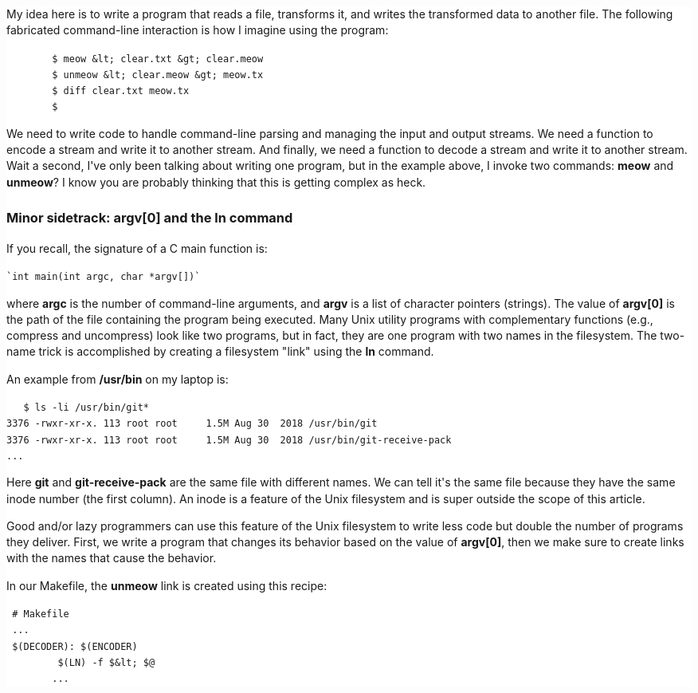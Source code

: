 My idea here is to write a program that reads a file, transforms it, and writes the transformed data to another file. The following fabricated command-line interaction is how I imagine using the program:


```
        $ meow &lt; clear.txt &gt; clear.meow
        $ unmeow &lt; clear.meow &gt; meow.tx
        $ diff clear.txt meow.tx
        $
```

We need to write code to handle command-line parsing and managing the input and output streams. We need a function to encode a stream and write it to another stream. And finally, we need a function to decode a stream and write it to another stream. Wait a second, I've only been talking about writing one program, but in the example above, I invoke two commands: **meow** and **unmeow**? I know you are probably thinking that this is getting complex as heck.

### Minor sidetrack: argv[0] and the ln command

If you recall, the signature of a C main function is:


```
`int main(int argc, char *argv[])`
```

where **argc** is the number of command-line arguments, and **argv** is a list of character pointers (strings). The value of **argv[0]** is the path of the file containing the program being executed. Many Unix utility programs with complementary functions (e.g., compress and uncompress) look like two programs, but in fact, they are one program with two names in the filesystem. The two-name trick is accomplished by creating a filesystem "link" using the **ln** command.

An example from **/usr/bin** on my laptop is:


```
   $ ls -li /usr/bin/git*
3376 -rwxr-xr-x. 113 root root     1.5M Aug 30  2018 /usr/bin/git
3376 -rwxr-xr-x. 113 root root     1.5M Aug 30  2018 /usr/bin/git-receive-pack
...
```

Here **git** and **git-receive-pack** are the same file with different names. We can tell it's the same file because they have the same inode number (the first column). An inode is a feature of the Unix filesystem and is super outside the scope of this article.

Good and/or lazy programmers can use this feature of the Unix filesystem to write less code but double the number of programs they deliver. First, we write a program that changes its behavior based on the value of **argv[0]**, then we make sure to create links with the names that cause the behavior.

In our Makefile, the **unmeow** link is created using this recipe:


```
 # Makefile
 ...
 $(DECODER): $(ENCODER)
         $(LN) -f $&lt; $@
        ...
```


[#]: collector: (lujun9972)
[#]: translator: ( )
[#]: reviewer: ( )
[#]: publisher: ( )
[#]: url: ( )
[#]: subject: (How to structure a multi-file C program: Part 1)
[#]: via: (https://opensource.com/article/19/7/structure-multi-file-c-part-1)
[#]: author: (Erik O'Shaughnessy https://opensource.com/users/jnyjnyhttps://opensource.com/users/jnyjnyhttps://opensource.com/users/jim-salterhttps://opensource.com/users/cldxsolutions)
[a]: https://opensource.com/users/jnyjnyhttps://opensource.com/users/jnyjnyhttps://opensource.com/users/jim-salterhttps://opensource.com/users/cldxsolutions
[b]: https://github.com/lujun9972
[1]: https://opensource.com/sites/default/files/styles/image-full-size/public/lead-images/programming_keyboard_coding.png?itok=E0Vvam7A (Programming keyboard.)
[2]: https://opensource.com/article/19/5/how-write-good-c-main-function
[3]: https://en.wikipedia.org/wiki/Unix
[4]: http://harmful.cat-v.org/cat-v/
[5]: http://www.jabberwocky.com/software/moomooencode.html
[6]: https://giphy.com/gifs/nyan-cat-sIIhZliB2McAo
[7]: https://github.com/JnyJny/meowmeow
[8]: https://github.com/JnyJny/meowmeow/blob/master/Makefile